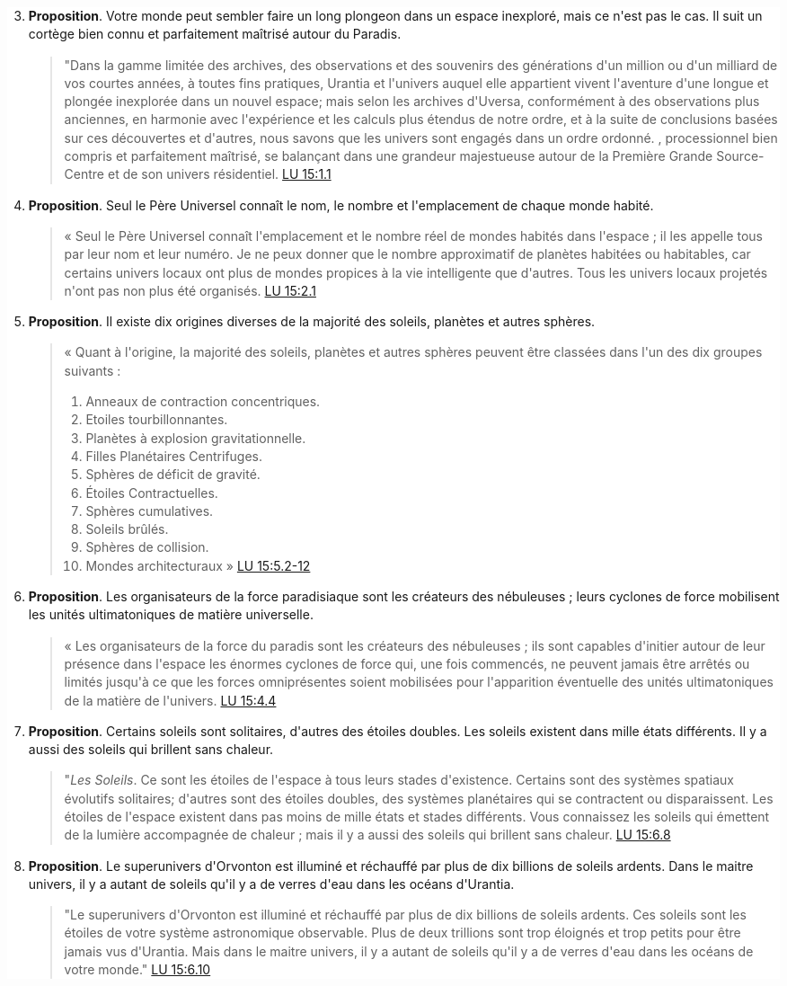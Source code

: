 3. **Proposition**. Votre monde peut sembler faire un long plongeon dans un espace inexploré, mais ce n'est pas le cas. Il suit un cortège bien connu et parfaitement maîtrisé autour du Paradis.
	> "Dans la gamme limitée des archives, des observations et des souvenirs des générations d'un million ou d'un milliard de vos courtes années, à toutes fins pratiques, Urantia et l'univers auquel elle appartient vivent l'aventure d'une longue et plongée inexplorée dans un nouvel espace; mais selon les archives d'Uversa, conformément à des observations plus anciennes, en harmonie avec l'expérience et les calculs plus étendus de notre ordre, et à la suite de conclusions basées sur ces découvertes et d'autres, nous savons que les univers sont engagés dans un ordre ordonné. , processionnel bien compris et parfaitement maîtrisé, se balançant dans une grandeur majestueuse autour de la Première Grande Source-Centre et de son univers résidentiel. [LU 15:1.1](/fr/The_Urantia_Book/15#p1_1)

4. **Proposition**. Seul le Père Universel connaît le nom, le nombre et l'emplacement de chaque monde habité.
	> « Seul le Père Universel connaît l'emplacement et le nombre réel de mondes habités dans l'espace ; il les appelle tous par leur nom et leur numéro. Je ne peux donner que le nombre approximatif de planètes habitées ou habitables, car certains univers locaux ont plus de mondes propices à la vie intelligente que d'autres. Tous les univers locaux projetés n'ont pas non plus été organisés. [LU 15:2.1](/fr/The_Urantia_Book/15#p2_1)

5. **Proposition**. Il existe dix origines diverses de la majorité des soleils, planètes et autres sphères.
	> « Quant à l'origine, la majorité des soleils, planètes et autres sphères peuvent être classées dans l'un des dix groupes suivants :
	>
	> 1. Anneaux de contraction concentriques.
	> 2. Etoiles tourbillonnantes.
	> 3. Planètes à explosion gravitationnelle.
	> 4. Filles Planétaires Centrifuges.
	> 5. Sphères de déficit de gravité.
	> 6. Étoiles Contractuelles.
	> 7. Sphères cumulatives.
	> 8. Soleils brûlés.
	> 9. Sphères de collision.
	> 10. Mondes architecturaux » [LU 15:5.2-12](/fr/The_Urantia_Book/15#p5_14)

6. **Proposition**. Les organisateurs de la force paradisiaque sont les créateurs des nébuleuses ; leurs cyclones de force mobilisent les unités ultimatoniques de matière universelle.
	> « Les organisateurs de la force du paradis sont les créateurs des nébuleuses ; ils sont capables d'initier autour de leur présence dans l'espace les énormes cyclones de force qui, une fois commencés, ne peuvent jamais être arrêtés ou limités jusqu'à ce que les forces omniprésentes soient mobilisées pour l'apparition éventuelle des unités ultimatoniques de la matière de l'univers. [LU 15:4.4](/fr/The_Urantia_Book/15#p4_4)

7. **Proposition**. Certains soleils sont solitaires, d'autres des étoiles doubles. Les soleils existent dans mille états différents. Il y a aussi des soleils qui brillent sans chaleur.
	> "_Les Soleils_. Ce sont les étoiles de l'espace à tous leurs stades d'existence. Certains sont des systèmes spatiaux évolutifs solitaires; d'autres sont des étoiles doubles, des systèmes planétaires qui se contractent ou disparaissent. Les étoiles de l'espace existent dans pas moins de mille états et stades différents. Vous connaissez les soleils qui émettent de la lumière accompagnée de chaleur ; mais il y a aussi des soleils qui brillent sans chaleur. [LU 15:6.8](/fr/The_Urantia_Book/15#p6_8)

8. **Proposition**. Le superunivers d'Orvonton est illuminé et réchauffé par plus de dix billions de soleils ardents. Dans le maitre univers, il y a autant de soleils qu'il y a de verres d'eau dans les océans d'Urantia.
	> "Le superunivers d'Orvonton est illuminé et réchauffé par plus de dix billions de soleils ardents. Ces soleils sont les étoiles de votre système astronomique observable. Plus de deux trillions sont trop éloignés et trop petits pour être jamais vus d'Urantia. Mais dans le maitre univers, il y a autant de soleils qu'il y a de verres d'eau dans les océans de votre monde." [LU 15:6.10](/fr/The_Urantia_Book/15#p6_10)
